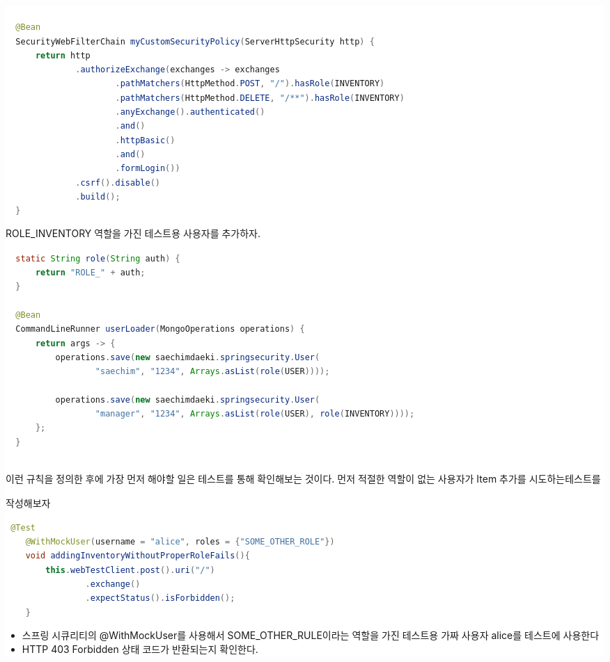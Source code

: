 ```java
                                                                                                
  @Bean                                                                                         
  SecurityWebFilterChain myCustomSecurityPolicy(ServerHttpSecurity http) {                      
      return http                                                                               
              .authorizeExchange(exchanges -> exchanges                                         
                      .pathMatchers(HttpMethod.POST, "/").hasRole(INVENTORY)                     
                      .pathMatchers(HttpMethod.DELETE, "/**").hasRole(INVENTORY)                
                      .anyExchange().authenticated()                                            
                      .and()                                                                     
                      .httpBasic()                                                               
                      .and()                                                                     
                      .formLogin())                                                             
              .csrf().disable()                                                                 
              .build();                                                                         
  }
```

ROLE_INVENTORY 역할을 가진 테스트용 사용자를 추가하자.

```java
  static String role(String auth) {                                                            
      return "ROLE_" + auth;                                                                   
  }                                                                                            
                                                                                               
  @Bean                                                                                        
  CommandLineRunner userLoader(MongoOperations operations) {                                   
      return args -> {                                                                         
          operations.save(new saechimdaeki.springsecurity.User(                                
                  "saechim", "1234", Arrays.asList(role(USER))));                              
                                                                                               
          operations.save(new saechimdaeki.springsecurity.User(                                
                  "manager", "1234", Arrays.asList(role(USER), role(INVENTORY))));             
      };                                                                                       
  }                                                                                            
                                                                                               
```

이런 규칙을 정의한 후에 가장 먼저 해야할 일은 테스트를 통해 확인해보는 것이다. 먼저 적절한 역할이 없는 사용자가 Item 추가를 시도하는테스트를

작성해보자

```java
 @Test
    @WithMockUser(username = "alice", roles = {"SOME_OTHER_ROLE"})
    void addingInventoryWithoutProperRoleFails(){
        this.webTestClient.post().uri("/")
                .exchange()
                .expectStatus().isForbidden();
    }
```

- 스프링 시큐리티의 @WithMockUser를 사용해서 SOME_OTHER_RULE이라는 역할을 가진 테스트용 가짜 사용자 alice를 테스트에 사용한다
- HTTP 403 Forbidden 상태 코드가 반환되는지 확인한다.
